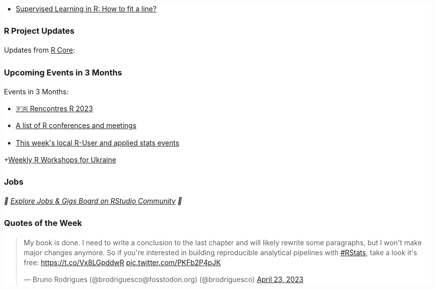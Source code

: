 + [Supervised Learning in R: How to fit a line?](https://medium.com/@ozturkfemre/supervised-learning-in-r-how-to-fit-a-line-cd7d047d1751)




### R Project Updates

Updates from [R Core](http://developer.r-project.org/blosxom.cgi/R-devel/NEWS):


### Upcoming Events in 3 Months

Events in 3 Months:

+ [🇫🇷 Rencontres R 2023](https://rr2023.sciencesconf.org/)

+ [A list of R conferences and meetings](https://jumpingrivers.github.io/meetingsR/events.html)

+ [This week's local R-User and applied stats events](https://community.rstudio.com/c/irl)

+[Weekly R Workshops for Ukraine](https://sites.google.com/view/dariia-mykhailyshyna/main/r-workshops-for-ukraine)


### Jobs

<i>💼 [Explore Jobs & Gigs Board on RStudio Community](https://community.rstudio.com/c/jobs/) 💼</i>

### Quotes of the Week

<blockquote class="twitter-tweet"><p lang="en" dir="ltr">My book is done. I need to write a conclusion to the last chapter and will likely rewrite some paragraphs, but I won&#39;t make major changes anymore. So if you&#39;re interested in building reproducible analytical pipelines with <a href="https://twitter.com/hashtag/RStats?src=hash&amp;ref_src=twsrc%5Etfw">#RStats</a>, take a look it&#39;s free: <a href="https://t.co/Vx8LGpddwR">https://t.co/Vx8LGpddwR</a> <a href="https://t.co/PKFb2P4pJK">pic.twitter.com/PKFb2P4pJK</a></p>&mdash; Bruno Rodrigues (@brodriguesco@fosstodon.org) (@brodriguesco) <a href="https://twitter.com/brodriguesco/status/1650229398988095489?ref_src=twsrc%5Etfw">April 23, 2023</a></blockquote> <script async src="https://platform.twitter.com/widgets.js" charset="utf-8"></script>